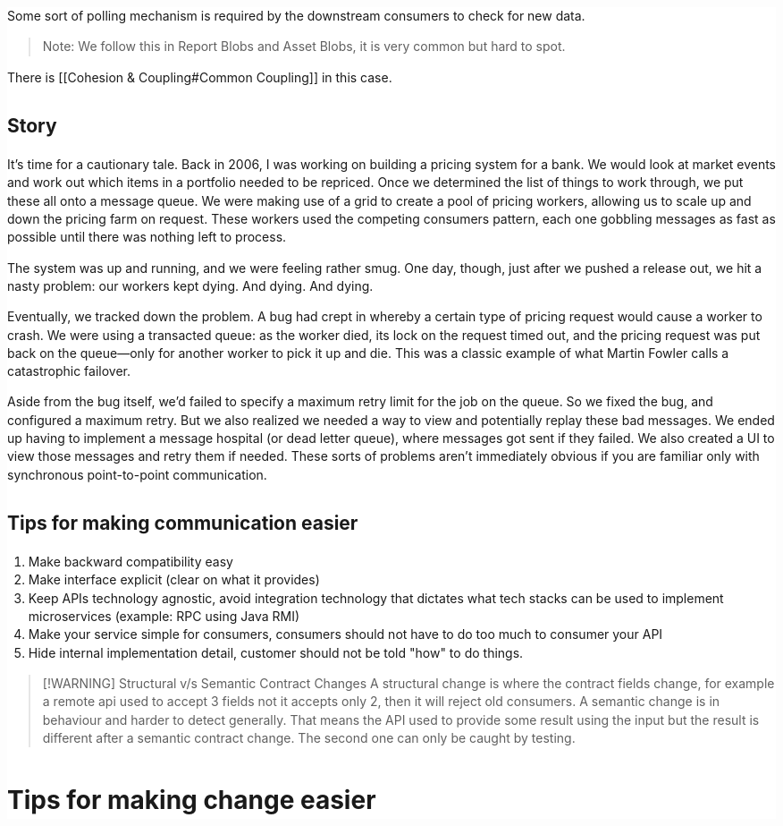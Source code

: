 Some sort of polling mechanism is required by the downstream consumers to check for new data.


> Note: We follow this in Report Blobs and Asset Blobs, it is very common but hard to spot.

There is [[Cohesion & Coupling#Common Coupling]] in this case.

## Story

It’s time for a cautionary tale. Back in 2006, I was working on building a pricing system for a bank. We would look at market events and work out which items in a portfolio needed to be repriced. Once we determined the list of things to work through, we put these all onto a message queue. We were making use of a grid to create a pool of pricing workers, allowing us to scale up and down the pricing farm on request. These workers used the competing consumers pattern, each one gobbling messages as fast as possible until there was nothing left to process.

The system was up and running, and we were feeling rather smug. One day, though, just after we pushed a release out, we hit a nasty problem: our workers kept dying. And dying. And dying.

Eventually, we tracked down the problem. A bug had crept in whereby a certain type of pricing request would cause a worker to crash. We were using a transacted queue: as the worker died, its lock on the request timed out, and the pricing request was put back on the queue—only for another worker to pick it up and die. This was a classic example of what Martin Fowler calls a catastrophic failover.

Aside from the bug itself, we’d failed to specify a maximum retry limit for the job on the queue. So we fixed the bug, and configured a maximum retry. But we also realized we needed a way to view and potentially replay these bad messages. We ended up having to implement a message hospital (or dead letter queue), where messages got sent if they failed. We also created a UI to view those messages and retry them if needed. These sorts of problems aren’t immediately obvious if you are familiar only with synchronous point-to-point communication.


## Tips for making communication easier

1. Make backward compatibility easy
2. Make interface explicit (clear on what it provides)
3. Keep APIs technology agnostic, avoid integration technology that dictates what tech stacks can be used to implement microservices (example: RPC using Java RMI) 
4. Make your service simple for consumers, consumers should not have to do too much to consumer your API
5. Hide internal implementation detail, customer should not be told "how" to do things.



> [!WARNING] Structural v/s Semantic Contract Changes
> A structural change is where the contract fields change, for example a remote api used to accept 3 fields not it accepts only 2, then it will reject old consumers. A semantic change is in behaviour and harder to detect generally. That means the API used to provide some result using the input but the result is different after a semantic contract change. The second one can only be caught by testing.



# Tips for making change easier
